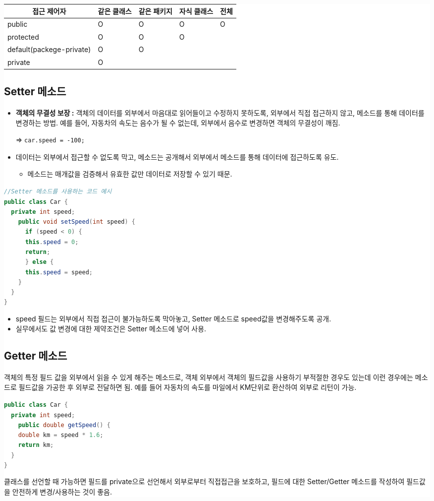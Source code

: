| 접근 제어자 | 같은 클래스 | 같은 패키지 | 자식 클래스 | 전체 |
| --- | --- | --- | --- | --- |
| public | O | O | O | O |
| protected | O | O | O |  |
| default(packege-private) | O | O |  |  |
| private | O |  |  |  |

## Setter 메소드

- **객체의 무결성 보장 :** 객체의 데이터를 외부에서 마음대로 읽어들이고 수정하지 못하도록, 외부에서 직접 접근하지 않고, 메소드를 통해 데이터를 변경하는 방법.
  예를 들어, 자동차의 속도는 음수가 될 수 없는데, 외부에서 음수로 변경하면 객체의 무결성이 깨짐. 

  ⇒ `car.speed = -100;`
- 데이터는 외부에서 접근할 수 없도록 막고, 메소드는 공개해서 외부에서 메소드를 통해 데이터에 접근하도록 유도.
    - 메소드는 매개값을 검증해서 유효한 값만 데이터로 저장할 수 있기 때문.

```java
//Setter 메소드를 사용하는 코드 예시
public class Car {
  private int speed;
    public void setSpeed(int speed) {
	  if (speed < 0) {
	  this.speed = 0;
	  return;
	  } else {
	  this.speed = speed;
	}
  }
}
```

- speed 필드는 외부에서 직접 접근이 불가능하도록 막아놓고, Setter 메소드로 speed값을 변경해주도록 공개.
- 실무에서도 값 변경에 대한 제약조건은 Setter 메소드에 넣어 사용.

## Getter 메소드

객체의 특정 필드 값을 외부에서 읽을 수 있게 해주는 메소드로, 객체 외부에서 객체의 필드값을 사용하기 부적절한 경우도 있는데 이런 경우에는 메소드로 필드값을 가공한 후 외부로 전달하면 됨. 예를 들어 자동차의 속도를 마일에서 KM단위로 환산하여 외부로 리턴이 가능.

```java
public class Car {
  private int speed;
    public double getSpeed() {
    double km = speed * 1.6;
    return km;
  }
}
```

클래스를 선언할 때 가능하면 필드를 private으로 선언해서 외부로부터 직접접근을 보호하고, 필드에 대한 Setter/Getter 메소드를 작성하여 필드값을 안전하게 변경/사용하는 것이 좋음.
